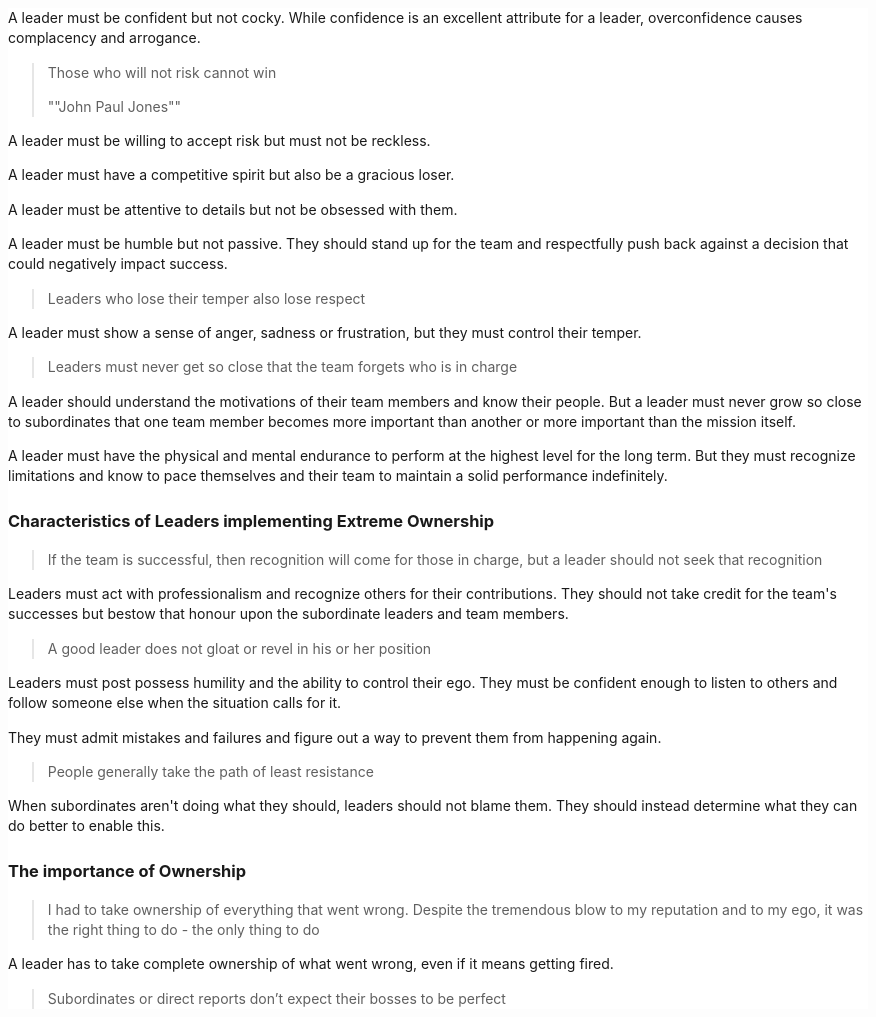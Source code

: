 A leader must be confident but not cocky. While confidence is an excellent attribute for a leader, overconfidence causes complacency and arrogance.

> Those who will not risk cannot win 
> 
> ""John Paul Jones""

A leader must be willing to accept risk but must not be reckless.

A leader must have a competitive spirit but also be a gracious loser.

A leader must be attentive to details but not be obsessed with them.

A leader must be humble but not passive. They should stand up for the team and respectfully push back against a decision that could negatively impact success.

> Leaders who lose their temper also lose respect

A leader must show a sense of anger, sadness or frustration, but they must control their temper.

> Leaders must never get so close that the team forgets who is in charge

A leader should understand the motivations of their team members and know their people. But a leader must never grow so close to subordinates that one team member becomes more important than another or more important than the mission itself.

A leader must have the physical and mental endurance to perform at the highest level for the long term. But they must recognize limitations and know to pace themselves and their team to maintain a solid performance indefinitely.

### Characteristics of Leaders implementing Extreme Ownership

> If the team is successful, then recognition will come for those in charge, but a leader should not seek that recognition

Leaders must act with professionalism and recognize others for their contributions. They should not take credit for the team's successes but bestow that honour upon the subordinate leaders and team members.

> A good leader does not gloat or revel in his or her position

Leaders must post possess humility and the ability to control their ego. They must be confident enough to listen to others and follow someone else when the situation calls for it.

They must admit mistakes and failures and figure out a way to prevent them from happening again.

> People generally take the path of least resistance

When subordinates aren't doing what they should, leaders should not blame them. They should instead determine what they can do better to enable this.

### The importance of Ownership

> I had to take ownership of everything that went wrong. Despite the tremendous blow to my reputation and to my ego, it was the right thing to do - the only thing to do

A leader has to take complete ownership of what went wrong, even if it means getting fired.

> Subordinates or direct reports don’t expect their bosses to be perfect
